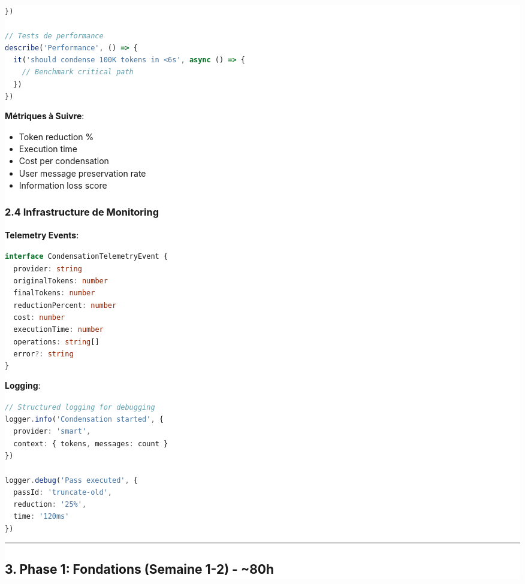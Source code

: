 ```typescript
})

// Tests de performance
describe('Performance', () => {
  it('should condense 100K tokens in <6s', async () => {
    // Benchmark critical path
  })
})
```

**Métriques à Suivre**:
- Token reduction %
- Execution time
- Cost per condensation
- User message preservation rate
- Information loss score

### 2.4 Infrastructure de Monitoring

**Telemetry Events**:

```typescript
interface CondensationTelemetryEvent {
  provider: string
  originalTokens: number
  finalTokens: number
  reductionPercent: number
  cost: number
  executionTime: number
  operations: string[]
  error?: string
}
```

**Logging**:
```typescript
// Structured logging for debugging
logger.info('Condensation started', {
  provider: 'smart',
  context: { tokens, messages: count }
})

logger.debug('Pass executed', {
  passId: 'truncate-old',
  reduction: '25%',
  time: '120ms'
})
```

---

## 3. Phase 1: Fondations (Semaine 1-2) - ~80h
